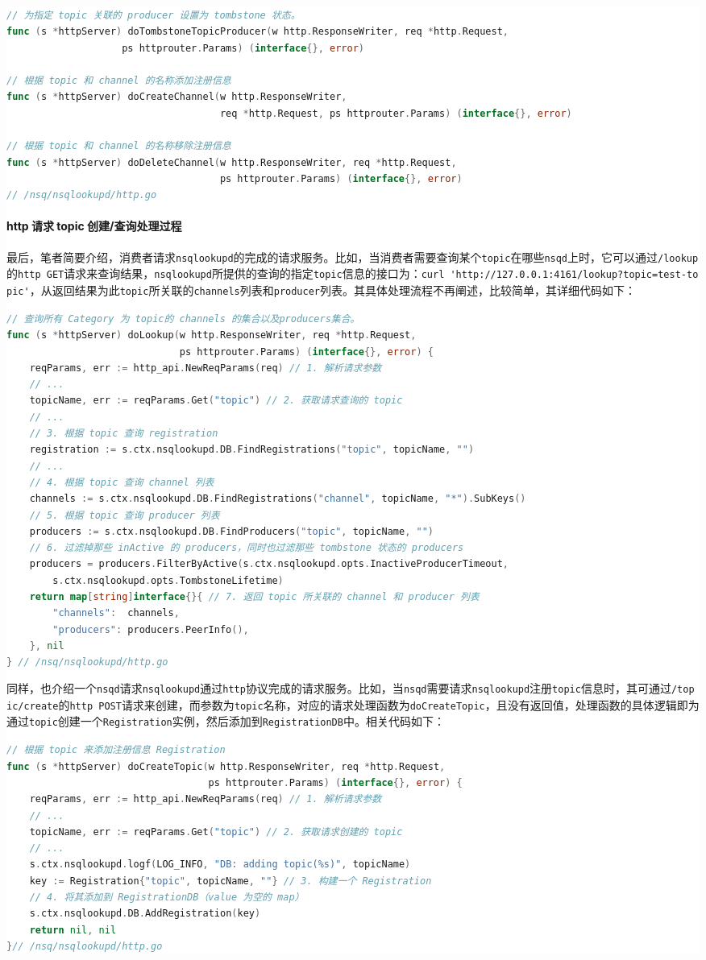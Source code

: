```go
// 为指定 topic 关联的 producer 设置为 tombstone 状态。
func (s *httpServer) doTombstoneTopicProducer(w http.ResponseWriter, req *http.Request, 
                    ps httprouter.Params) (interface{}, error) 

// 根据 topic 和 channel 的名称添加注册信息
func (s *httpServer) doCreateChannel(w http.ResponseWriter, 
                                     req *http.Request, ps httprouter.Params) (interface{}, error)

// 根据 topic 和 channel 的名称移除注册信息
func (s *httpServer) doDeleteChannel(w http.ResponseWriter, req *http.Request, 
                                     ps httprouter.Params) (interface{}, error) 
// /nsq/nsqlookupd/http.go
```

#### http 请求 topic 创建/查询处理过程

最后，笔者简要介绍，消费者请求`nsqlookupd`的完成的请求服务。比如，当消费者需要查询某个`topic`在哪些`nsqd`上时，它可以通过`/lookup`的`http GET`请求来查询结果，`nsqlookupd`所提供的查询的指定`topic`信息的接口为：`curl 'http://127.0.0.1:4161/lookup?topic=test-topic'`，从返回结果为此`topic`所关联的`channels`列表和`producer`列表。其具体处理流程不再阐述，比较简单，其详细代码如下：

```go
// 查询所有 Category 为 topic的 channels 的集合以及producers集合。
func (s *httpServer) doLookup(w http.ResponseWriter, req *http.Request, 
                              ps httprouter.Params) (interface{}, error) {
	reqParams, err := http_api.NewReqParams(req) // 1. 解析请求参数
	// ...
	topicName, err := reqParams.Get("topic") // 2. 获取请求查询的 topic
	// ...
    // 3. 根据 topic 查询 registration
	registration := s.ctx.nsqlookupd.DB.FindRegistrations("topic", topicName, "")
	// ...
    // 4. 根据 topic 查询 channel 列表
	channels := s.ctx.nsqlookupd.DB.FindRegistrations("channel", topicName, "*").SubKeys()
    // 5. 根据 topic 查询 producer 列表
	producers := s.ctx.nsqlookupd.DB.FindProducers("topic", topicName, "")
	// 6. 过滤掉那些 inActive 的 producers，同时也过滤那些 tombstone 状态的 producers
	producers = producers.FilterByActive(s.ctx.nsqlookupd.opts.InactiveProducerTimeout,
		s.ctx.nsqlookupd.opts.TombstoneLifetime)
	return map[string]interface{}{ // 7. 返回 topic 所关联的 channel 和 producer 列表
		"channels":  channels,
		"producers": producers.PeerInfo(),
	}, nil
} // /nsq/nsqlookupd/http.go
```

同样，也介绍一个`nsqd`请求`nsqlookupd`通过`http`协议完成的请求服务。比如，当`nsqd`需要请求`nsqlookupd`注册`topic`信息时，其可通过`/topic/create`的`http POST`请求来创建，而参数为`topic`名称，对应的请求处理函数为`doCreateTopic`，且没有返回值，处理函数的具体逻辑即为通过`topic`创建一个`Registration`实例，然后添加到`RegistrationDB`中。相关代码如下：

```go
// 根据 topic 来添加注册信息 Registration
func (s *httpServer) doCreateTopic(w http.ResponseWriter, req *http.Request, 
                                   ps httprouter.Params) (interface{}, error) {
	reqParams, err := http_api.NewReqParams(req) // 1. 解析请求参数
	// ... 
	topicName, err := reqParams.Get("topic") // 2. 获取请求创建的 topic
	// ...
	s.ctx.nsqlookupd.logf(LOG_INFO, "DB: adding topic(%s)", topicName)
	key := Registration{"topic", topicName, ""} // 3. 构建一个 Registration
	// 4. 将其添加到 RegistrationDB（value 为空的 map）
    s.ctx.nsqlookupd.DB.AddRegistration(key) 
	return nil, nil
}// /nsq/nsqlookupd/http.go
```
